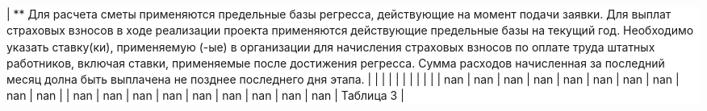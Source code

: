 | ** Для расчета сметы применяются предельные базы регресса, действующие на момент подачи заявки. Для выплат страховых взносов в ходе реализации проекта применяются действующие предельные базы на текущий год. Необходимо указать ставку(ки), применяемую (-ые) в организации для начисления страховых взносов по оплате труда штатных работников, включая ставки, применяемые после достижения регресса. Сумма расходов начисленная за последний месяц долна быть выплачена не позднее последнего дня этапа.                                                                                                                                                                                                                                                                                                          |                                                       |                             |                                                    |                              |                                                     |                                        |                                                                                                                                                                                                                                                          |                                                                                                                                                                                                                               |                |
| nan                                                                                                                                                                                                                                                                                                                                                                                                                                                                                                                                                                                                                                                                                                                                                                                                                    | nan                                                   | nan                         | nan                                                | nan                          | nan                                                 | nan                                    | nan                                                                                                                                                                                                                                                      | nan                                                                                                                                                                                                                           | nan            |
| nan                                                                                                                                                                                                                                                                                                                                                                                                                                                                                                                                                                                                                                                                                                                                                                                                                    | nan                                                   | nan                         | nan                                                | nan                          | nan                                                 | nan                                    | nan                                                                                                                                                                                                                                                      | nan                                                                                                                                                                                                                           | Таблица 3      |
